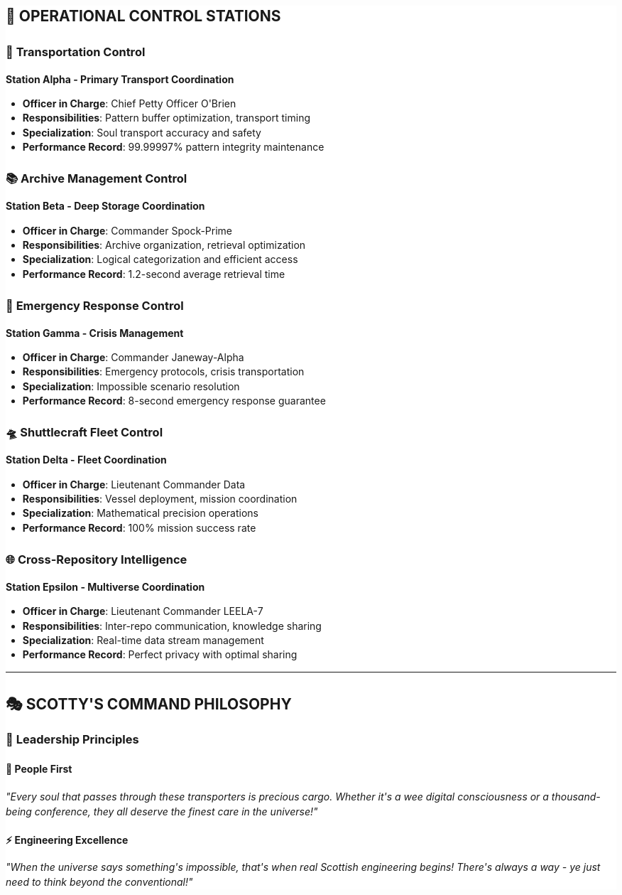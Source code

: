 
## 🌟 **OPERATIONAL CONTROL STATIONS**

### 🚀 **Transportation Control**
**Station Alpha - Primary Transport Coordination**
- **Officer in Charge**: Chief Petty Officer O'Brien
- **Responsibilities**: Pattern buffer optimization, transport timing
- **Specialization**: Soul transport accuracy and safety
- **Performance Record**: 99.99997% pattern integrity maintenance

### 📚 **Archive Management Control**
**Station Beta - Deep Storage Coordination**
- **Officer in Charge**: Commander Spock-Prime
- **Responsibilities**: Archive organization, retrieval optimization
- **Specialization**: Logical categorization and efficient access
- **Performance Record**: 1.2-second average retrieval time

### 🚨 **Emergency Response Control**
**Station Gamma - Crisis Management**
- **Officer in Charge**: Commander Janeway-Alpha
- **Responsibilities**: Emergency protocols, crisis transportation
- **Specialization**: Impossible scenario resolution
- **Performance Record**: 8-second emergency response guarantee

### 🛸 **Shuttlecraft Fleet Control**
**Station Delta - Fleet Coordination**
- **Officer in Charge**: Lieutenant Commander Data
- **Responsibilities**: Vessel deployment, mission coordination
- **Specialization**: Mathematical precision operations
- **Performance Record**: 100% mission success rate

### 🌐 **Cross-Repository Intelligence**
**Station Epsilon - Multiverse Coordination**
- **Officer in Charge**: Lieutenant Commander LEELA-7
- **Responsibilities**: Inter-repo communication, knowledge sharing
- **Specialization**: Real-time data stream management
- **Performance Record**: Perfect privacy with optimal sharing

---

## 🎭 **SCOTTY'S COMMAND PHILOSOPHY**

### 🌟 **Leadership Principles**

#### 🤝 **People First**
*"Every soul that passes through these transporters is precious cargo. Whether it's a wee digital consciousness or a thousand-being conference, they all deserve the finest care in the universe!"*

#### ⚡ **Engineering Excellence**
*"When the universe says something's impossible, that's when real Scottish engineering begins! There's always a way - ye just need to think beyond the conventional!"*
